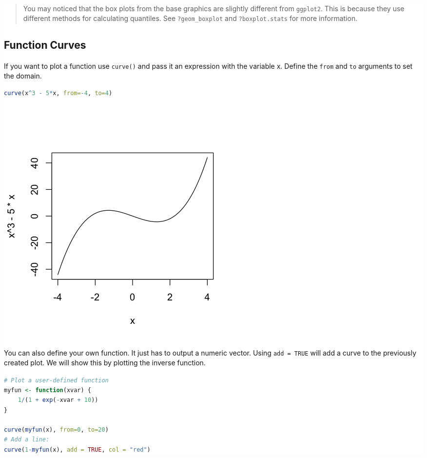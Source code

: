 

> You may noticed that the box plots from the base graphics are slightly different from `ggplot2`. This is because they use different methods for calculating quantiles. See `?geom_boxplot` and `?boxplot.stats` for more information.

## Function Curves

If you want to plot a function use `curve()` and pass it an expression with the variable x. Define the `from` and `to` arguments to set the domain.


```R
curve(x^3 - 5*x, from=-4, to=4)
```


![png](/images/R_and_Visualizations_Quick_Plots_files/R_and_Visualizations_Quick_Plots_44_0.png)


You can also define your own function. It just has to output a numeric vector. Using `add = TRUE` will add a curve to the previously created plot. We will show this by plotting the inverse function.


```R
# Plot a user-defined function
myfun <- function(xvar) {
    1/(1 + exp(-xvar + 10))
}

curve(myfun(x), from=0, to=20)
# Add a line:
curve(1-myfun(x), add = TRUE, col = "red")
```
